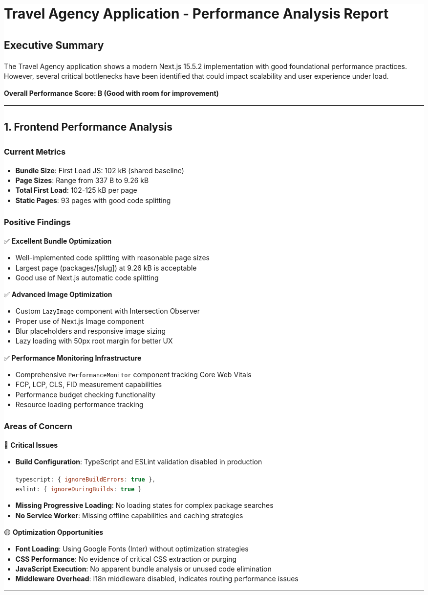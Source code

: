 # Travel Agency Application - Performance Analysis Report

## Executive Summary

The Travel Agency application shows a modern Next.js 15.5.2 implementation with good foundational performance practices. However, several critical bottlenecks have been identified that could impact scalability and user experience under load.

**Overall Performance Score: B (Good with room for improvement)**

---

## 1. Frontend Performance Analysis

### Current Metrics
- **Bundle Size**: First Load JS: 102 kB (shared baseline)
- **Page Sizes**: Range from 337 B to 9.26 kB
- **Total First Load**: 102-125 kB per page
- **Static Pages**: 93 pages with good code splitting

### Positive Findings
✅ **Excellent Bundle Optimization**
- Well-implemented code splitting with reasonable page sizes
- Largest page (packages/[slug]) at 9.26 kB is acceptable
- Good use of Next.js automatic code splitting

✅ **Advanced Image Optimization**
- Custom `LazyImage` component with Intersection Observer
- Proper use of Next.js Image component
- Blur placeholders and responsive image sizing
- Lazy loading with 50px root margin for better UX

✅ **Performance Monitoring Infrastructure**
- Comprehensive `PerformanceMonitor` component tracking Core Web Vitals
- FCP, LCP, CLS, FID measurement capabilities
- Performance budget checking functionality
- Resource loading performance tracking

### Areas of Concern

🔴 **Critical Issues**
- **Build Configuration**: TypeScript and ESLint validation disabled in production
  ```javascript
  typescript: { ignoreBuildErrors: true },
  eslint: { ignoreDuringBuilds: true }
  ```
- **Missing Progressive Loading**: No loading states for complex package searches
- **No Service Worker**: Missing offline capabilities and caching strategies

🟡 **Optimization Opportunities**
- **Font Loading**: Using Google Fonts (Inter) without optimization strategies
- **CSS Performance**: No evidence of critical CSS extraction or purging
- **JavaScript Execution**: No apparent bundle analysis or unused code elimination
- **Middleware Overhead**: I18n middleware disabled, indicates routing performance issues

---
